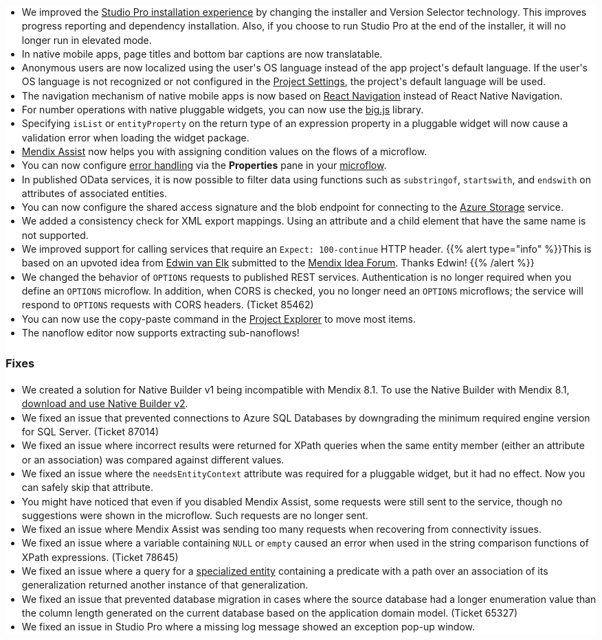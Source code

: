 * <a name="868"></a>We improved the [Studio Pro installation experience](/howto/general/install) by changing the installer and Version Selector technology. This improves progress reporting and dependency installation. Also, if you choose to run Studio Pro at the end of the installer, it will no longer run in elevated mode.
* <a name="171"></a>In native mobile apps, page titles and bottom bar captions are now translatable.
* Anonymous users are now localized using the user's OS language instead of the app project's default language. If the user's OS language is not recognized or not configured in the [Project Settings](/refguide/project-settings#languages), the project's default language will be used.
* The navigation mechanism of native mobile apps is now based on [React Navigation](https://reactnavigation.org/) instead of React Native Navigation.
* For number operations with native pluggable widgets, you can now use the [big.js](https://github.com/MikeMcl/big.js/) library.
* Specifying `isList` or `entityProperty` on the return type of an expression property in a pluggable widget will now cause a validation error when loading the widget package.
* [Mendix Assist](/refguide/mx-assist-studio-pro) now helps you with assigning condition values on the flows of a microflow.
* You can now configure [error handling](/howto/logic-business-rules/set-up-error-handling) via the **Properties** pane in your [microflow](/refguide/microflow).
* In published OData services, it is now possible to filter data using functions such as `substringof`, `startswith`, and `endswith` on attributes of associated entities.
* You can now configure the shared access signature and the blob endpoint for connecting to the [Azure Storage](https://azure.microsoft.com/en-in/services/storage/) service.
* We added a consistency check for XML export mappings. Using an attribute and a child element that have the same name is not supported.
* We improved support for calling services that require an `Expect: 100-continue` HTTP header.
    {{% alert type="info" %}}This is based on an upvoted idea from [Edwin van Elk](https://forum.mendixcloud.com/link/questions/94038) submitted to the [Mendix Idea Forum](https://forum.mendixcloud.com/link/ideas). Thanks Edwin!
	{{% /alert %}}
* We changed the behavior of `OPTIONS` requests to published REST services. Authentication is no longer required when you define an `OPTIONS` microflow. In addition, when CORS is checked, you no longer need an `OPTIONS` microflows; the service will respond to `OPTIONS` requests with CORS headers. (Ticket 85462)
* You can now use the copy-paste command in the [Project Explorer](/refguide/project-explorer) to move most items.
* The nanoflow editor now supports extracting sub-nanoflows!

### Fixes

* We created a solution for Native Builder v1 being incompatible with Mendix 8.1. To use the Native Builder with Mendix 8.1, [download and use Native Builder v2](https://www.dropbox.com/sh/hpw7sshut9bco68/AABackrr75rPSgW7u5LBMkMra?dl=0).
* <a name="1610"></a>We fixed an issue that prevented connections to Azure SQL Databases by downgrading the minimum required engine version for SQL Server. (Ticket 87014)
* <a name="1587"></a>We fixed an issue where incorrect results were returned for XPath queries when the same entity member (either an attribute or an association) was compared against different values.
* We fixed an issue where the `needsEntityContext` attribute was required for a pluggable widget, but it had no effect. Now you can safely skip that attribute.
* You might have noticed that even if you disabled Mendix Assist, some requests were still sent to the service, though no suggestions were shown in the microflow. Such requests are no longer sent.
* We fixed an issue where Mendix Assist was sending too many requests when recovering from connectivity issues.
* We fixed an issue where a variable containing `NULL` or `empty` caused an error when used in the string comparison functions of XPath expressions. (Ticket 78645)
* We fixed an issue where a query for a [specialized entity](/refguide/generalization-and-association) containing a predicate with a path over an association of its generalization returned another instance of that generalization.
* We fixed an issue that prevented database migration in cases where the source database had a longer enumeration value than the column length generated on the current database based on the application domain model. (Ticket 65327)
* We fixed an issue in Studio Pro where a missing log message showed an exception pop-up window.